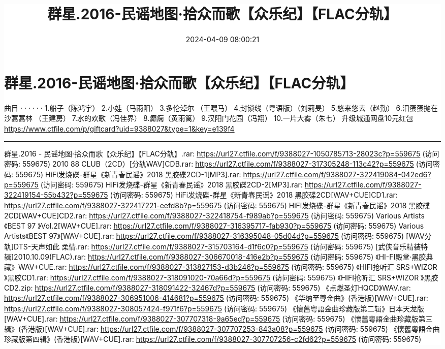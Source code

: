 ﻿---
title: 群星.2016-民谣地图·拾众而歌【众乐纪】【FLAC分轨】
date: 2024-04-09 08:00:21
categories: APE、FLAC、MP3
tags: 华语中文
---
# 群星.2016-民谣地图·拾众而歌【众乐纪】【FLAC分轨】

曲目 · · · · · ·
1.船子（陈鸿宇）
2.小娃（马雨阳）
3.多伦淖尔 （王喂马）
4.封锁线（粤语版）（刘莉旻）
5.悠来悠去（赵勤）
6.泪蛋蛋抛在沙蒿蒿林 （王建房）
7.水的欢歌（冯佳界）
8.癫痫（黄雨篱）
9.汉阳门花园（冯翔）
10.一片大雾（朱七）
升级城通网盘10元红包 https://www.ctfile.com/p/giftcard?uid=9388027&type=1&key=e139f4
*****************************************************************
群星.2016 - 民谣地图·拾众而歌【众乐纪】【FLAC分轨】.rar: https://url27.ctfile.com/f/9388027-1050785713-28023c?p=559675
(访问密码: 559675)
2010 88 CLUB（2CD）[分轨WAV]CDB.rar: https://url27.ctfile.com/f/9388027-317305248-113c42?p=559675
(访问密码: 559675)
HiFi发烧碟-群星《新青春民谣》2018 黑胶碟2CD-1[MP3].rar: https://url27.ctfile.com/f/9388027-322419084-042ed6?p=559675
(访问密码: 559675)
HiFi发烧碟-群星《新青春民谣》2018 黑胶碟2CD-2[MP3].rar: https://url27.ctfile.com/f/9388027-322419154-55b432?p=559675
(访问密码: 559675)
HiFi发烧碟-群星《新青春民谣》2018 黑胶碟2CD[WAV+CUE]CD1.rar: https://url27.ctfile.com/f/9388027-322417221-eefd8b?p=559675
(访问密码: 559675)
HiFi发烧碟-群星《新青春民谣》2018 黑胶碟2CD[WAV+CUE]CD2.rar: https://url27.ctfile.com/f/9388027-322418754-f989ab?p=559675
(访问密码: 559675)
Various Artists《BEST 97 》Vol.2[WAV+CUE].rar: https://url27.ctfile.com/f/9388027-316395717-fab930?p=559675
(访问密码: 559675)
Various Artists《BEST 97》[WAV+CUE].rar: https://url27.ctfile.com/f/9388027-316395048-05d04d?p=559675
(访问密码: 559675)
[WAV分轨]DTS-天声如此 柔情.rar: https://url27.ctfile.com/f/9388027-315703164-d1f6c0?p=559675
(访问密码: 559675)
[武侠音乐精装特辑]2010.10.09(FLAC).rar: https://url27.ctfile.com/f/9388027-306670018-416e2b?p=559675
(访问密码: 559675)
《HI-FI殿堂·黑胶典藏》WAV+CUE.rar: https://url27.ctfile.com/f/9388027-313827153-d3b246?p=559675
(访问密码: 559675)
《HIFI抢听汇 SRS+WIZOR 》黑胶CD1.rar: https://url27.ctfile.com/f/9388027-318091020-70a66d?p=559675
(访问密码: 559675)
《HIFI抢听汇 SRS+WIZOR 》黑胶CD2.zip: https://url27.ctfile.com/f/9388027-318091422-32467d?p=559675
(访问密码: 559675)
《点燃圣灯HQCD》WAV.rar: https://url27.ctfile.com/f/9388027-306951006-414681?p=559675
(访问密码: 559675)
《华纳至尊金曲》(香港版)[WAV+CUE].rar: https://url27.ctfile.com/f/9388027-308057424-f971f6?p=559675
(访问密码: 559675)
《懷舊粵語金曲珍藏版第二辑》日本天龙版[WAV+CUE].rar: https://url27.ctfile.com/f/9388027-307707318-9a65ed?p=559675
(访问密码: 559675)
《懷舊粵語金曲珍藏版第三辑》(香港版)[WAV+CUE].rar: https://url27.ctfile.com/f/9388027-307707253-843a08?p=559675
(访问密码: 559675)
《懷舊粵語金曲珍藏版第四辑》(香港版)[WAV+CUE].rar: https://url27.ctfile.com/f/9388027-307707256-c2fd62?p=559675
(访问密码: 559675)